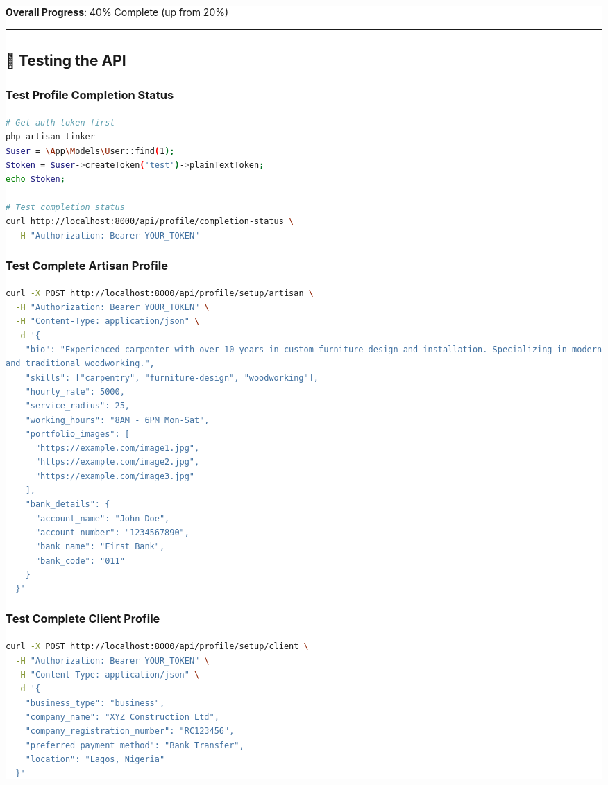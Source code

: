 **Overall Progress**: 40% Complete (up from 20%)

---

## 🧪 Testing the API

### Test Profile Completion Status
```bash
# Get auth token first
php artisan tinker
$user = \App\Models\User::find(1);
$token = $user->createToken('test')->plainTextToken;
echo $token;

# Test completion status
curl http://localhost:8000/api/profile/completion-status \
  -H "Authorization: Bearer YOUR_TOKEN"
```

### Test Complete Artisan Profile
```bash
curl -X POST http://localhost:8000/api/profile/setup/artisan \
  -H "Authorization: Bearer YOUR_TOKEN" \
  -H "Content-Type: application/json" \
  -d '{
    "bio": "Experienced carpenter with over 10 years in custom furniture design and installation. Specializing in modern and traditional woodworking.",
    "skills": ["carpentry", "furniture-design", "woodworking"],
    "hourly_rate": 5000,
    "service_radius": 25,
    "working_hours": "8AM - 6PM Mon-Sat",
    "portfolio_images": [
      "https://example.com/image1.jpg",
      "https://example.com/image2.jpg",
      "https://example.com/image3.jpg"
    ],
    "bank_details": {
      "account_name": "John Doe",
      "account_number": "1234567890",
      "bank_name": "First Bank",
      "bank_code": "011"
    }
  }'
```

### Test Complete Client Profile
```bash
curl -X POST http://localhost:8000/api/profile/setup/client \
  -H "Authorization: Bearer YOUR_TOKEN" \
  -H "Content-Type: application/json" \
  -d '{
    "business_type": "business",
    "company_name": "XYZ Construction Ltd",
    "company_registration_number": "RC123456",
    "preferred_payment_method": "Bank Transfer",
    "location": "Lagos, Nigeria"
  }'
```
